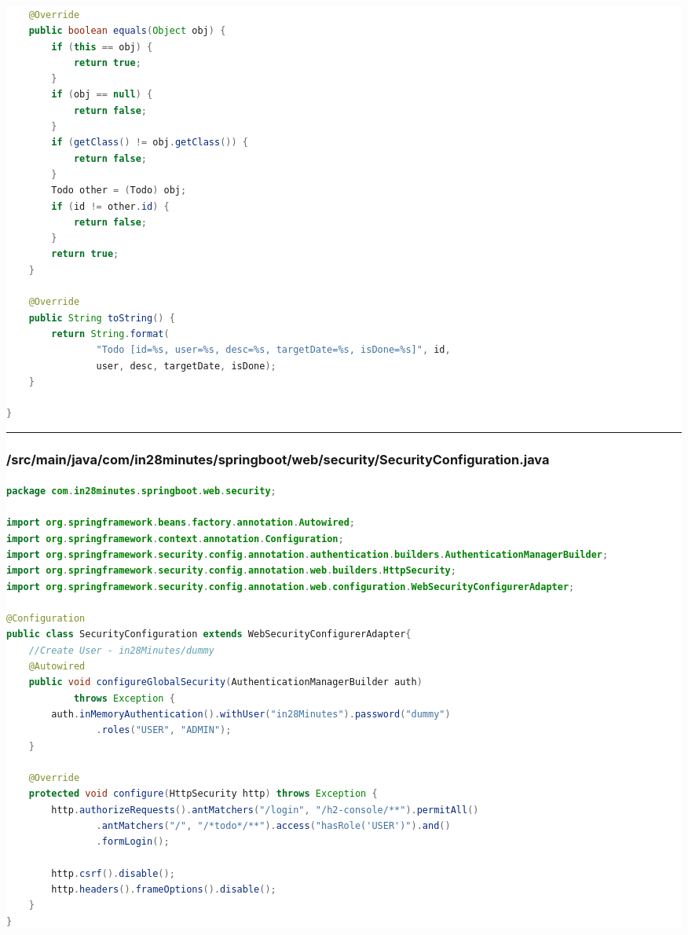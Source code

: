 ```java
    @Override
    public boolean equals(Object obj) {
        if (this == obj) {
            return true;
        }
        if (obj == null) {
            return false;
        }
        if (getClass() != obj.getClass()) {
            return false;
        }
        Todo other = (Todo) obj;
        if (id != other.id) {
            return false;
        }
        return true;
    }

    @Override
    public String toString() {
        return String.format(
                "Todo [id=%s, user=%s, desc=%s, targetDate=%s, isDone=%s]", id,
                user, desc, targetDate, isDone);
    }

}
```
---

### /src/main/java/com/in28minutes/springboot/web/security/SecurityConfiguration.java

```java
package com.in28minutes.springboot.web.security;

import org.springframework.beans.factory.annotation.Autowired;
import org.springframework.context.annotation.Configuration;
import org.springframework.security.config.annotation.authentication.builders.AuthenticationManagerBuilder;
import org.springframework.security.config.annotation.web.builders.HttpSecurity;
import org.springframework.security.config.annotation.web.configuration.WebSecurityConfigurerAdapter;

@Configuration
public class SecurityConfiguration extends WebSecurityConfigurerAdapter{
	//Create User - in28Minutes/dummy
	@Autowired
    public void configureGlobalSecurity(AuthenticationManagerBuilder auth)
            throws Exception {
        auth.inMemoryAuthentication().withUser("in28Minutes").password("dummy")
                .roles("USER", "ADMIN");
    }
	
	@Override
    protected void configure(HttpSecurity http) throws Exception {
        http.authorizeRequests().antMatchers("/login", "/h2-console/**").permitAll()
                .antMatchers("/", "/*todo*/**").access("hasRole('USER')").and()
                .formLogin();
        
        http.csrf().disable();
        http.headers().frameOptions().disable();
    }
}
```